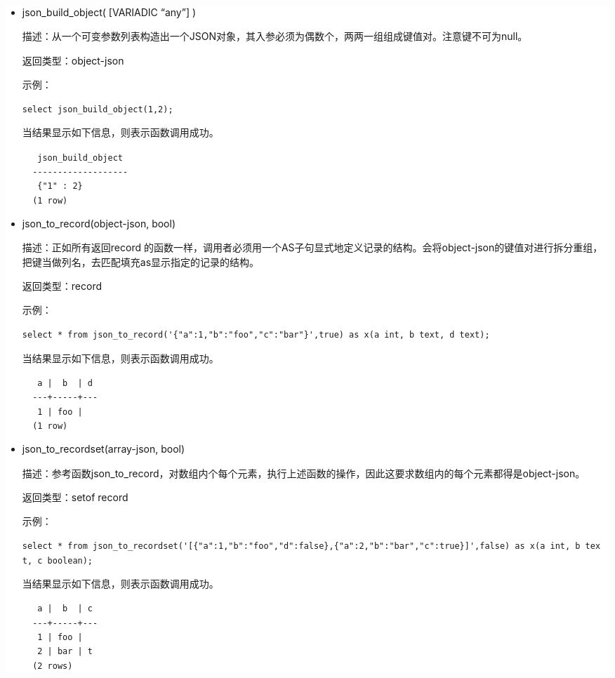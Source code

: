 - json_build_object( [VARIADIC “any”] )

  描述：从一个可变参数列表构造出一个JSON对象，其入参必须为偶数个，两两一组组成键值对。注意键不可为null。

  返回类型：object-json

  示例：

  ```
  select json_build_object(1,2);
  ```

  当结果显示如下信息，则表示函数调用成功。

  ```
     json_build_object
    -------------------
     {"1" : 2}
    (1 row)
  ```

- json_to_record(object-json, bool)

  描述：正如所有返回record 的函数一样，调用者必须用一个AS子句显式地定义记录的结构。会将object-json的键值对进行拆分重组，把键当做列名，去匹配填充as显示指定的记录的结构。

  返回类型：record

  示例：

  ```
  select * from json_to_record('{"a":1,"b":"foo","c":"bar"}',true) as x(a int, b text, d text);
  ```

  当结果显示如下信息，则表示函数调用成功。

  ```
     a |  b  | d
    ---+-----+---
     1 | foo |
    (1 row)
  ```

- json_to_recordset(array-json, bool)

  描述：参考函数json_to_record，对数组内个每个元素，执行上述函数的操作，因此这要求数组内的每个元素都得是object-json。

  返回类型：setof record

  示例：

  ```
  select * from json_to_recordset('[{"a":1,"b":"foo","d":false},{"a":2,"b":"bar","c":true}]',false) as x(a int, b text, c boolean);
  
  ```

  当结果显示如下信息，则表示函数调用成功。

  ```
     a |  b  | c
    ---+-----+---
     1 | foo |
     2 | bar | t
    (2 rows)
  ```
